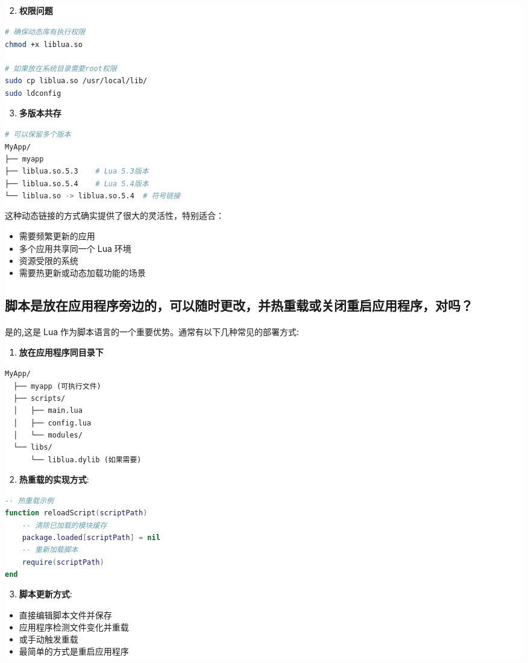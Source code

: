 2. **权限问题**
```bash
# 确保动态库有执行权限
chmod +x liblua.so

# 如果放在系统目录需要root权限
sudo cp liblua.so /usr/local/lib/
sudo ldconfig
```

3. **多版本共存**
```bash
# 可以保留多个版本
MyApp/
├── myapp
├── liblua.so.5.3    # Lua 5.3版本
├── liblua.so.5.4    # Lua 5.4版本
└── liblua.so -> liblua.so.5.4  # 符号链接
```

这种动态链接的方式确实提供了很大的灵活性，特别适合：
- 需要频繁更新的应用
- 多个应用共享同一个 Lua 环境
- 资源受限的系统
- 需要热更新或动态加载功能的场景

## 脚本是放在应用程序旁边的，可以随时更改，并热重载或关闭重启应用程序，对吗？

 是的,这是 Lua 作为脚本语言的一个重要优势。通常有以下几种常见的部署方式:

1. **放在应用程序同目录下**
```
MyApp/
  ├── myapp (可执行文件)
  ├── scripts/
  │   ├── main.lua
  │   ├── config.lua 
  │   └── modules/
  └── libs/
      └── liblua.dylib (如果需要)
```

2. **热重载的实现方式**:
```lua
-- 热重载示例
function reloadScript(scriptPath)
    -- 清除已加载的模块缓存
    package.loaded[scriptPath] = nil
    -- 重新加载脚本
    require(scriptPath)
end
```

3. **脚本更新方式**:
- 直接编辑脚本文件并保存
- 应用程序检测文件变化并重载
- 或手动触发重载
- 最简单的方式是重启应用程序
